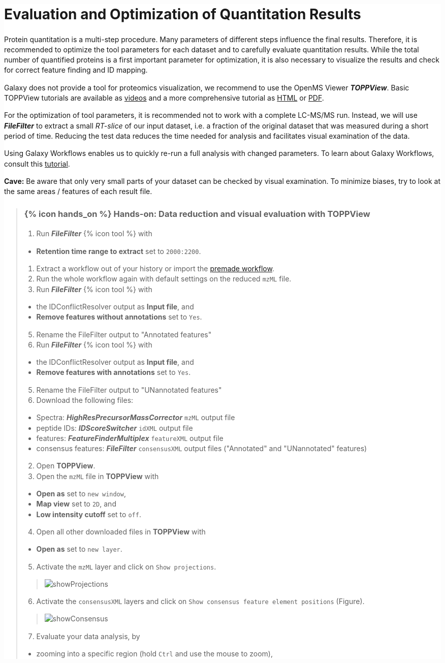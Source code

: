 # Evaluation and Optimization of Quantitation Results
Protein quantitation is a multi-step procedure. Many parameters of different steps influence the final results. Therefore, it is recommended to optimize the tool parameters for each dataset and to carefully evaluate quantitation results. While the total number of quantified proteins is a first important parameter for optimization, it is also necessary to visualize the results and check for correct feature finding and ID mapping.

Galaxy does not provide a tool for proteomics visualization, we recommend to use the OpenMS Viewer ***TOPPView***.
Basic TOPPView tutorials are available as [videos](https://www.openms.de/getting-started/command-line-and-visualisations/) and a more comprehensive tutorial as [HTML](http://ftp.mi.fu-berlin.de/pub/OpenMS/release-documentation/html/TOPP_TOPPView.html) or [PDF](http://ftp.mi.fu-berlin.de/pub/OpenMS/release-documentation/TOPP_tutorial.pdf).

For the optimization of tool parameters, it is recommended not to work with a complete LC-MS/MS run. Instead, we will use ***FileFilter*** to extract a small *RT-slice* of our input dataset, i.e. a fraction of the original dataset that was measured during a short period of time. Reducing the test data reduces the time needed for analysis and facilitates visual examination of the data.

Using Galaxy Workflows enables us to quickly re-run a full analysis with changed parameters. To learn about Galaxy Workflows, consult this [tutorial]({{site.baseurl}}/topics/galaxy-ui/tutorials/history-to-workflow/tutorial.html).

**Cave:** Be aware that only very small parts of your dataset can be checked by visual examination. To minimize biases, try to look at the same areas / features of each result file.

> ### {% icon hands_on %} Hands-on: Data reduction and visual evaluation with TOPPView
>
> 1. Run ***FileFilter*** {% icon tool %} with
>   - **Retention time range to extract** set to `2000:2200`.
> 1. Extract a workflow out of your history or import the [premade workflow](./workflows/workflow.ga).
> 3. Run the whole workflow again with default settings on the reduced `mzML` file.
> 4. Run ***FileFilter*** {% icon tool %} with
>   - the IDConflictResolver output as **Input file**, and
>   - **Remove features without annotations** set to `Yes`.
> 5. Rename the FileFilter output to "Annotated features"
> 5. Run ***FileFilter*** {% icon tool %} with
>   - the IDConflictResolver output as **Input file**, and
>   - **Remove features with annotations** set to `Yes`.
> 5. Rename the FileFilter output to "UNannotated features"
> 2. Download the following files:
>   - Spectra: ***HighResPrecursorMassCorrector*** `mzML` output file
>   - peptide IDs: ***IDScoreSwitcher*** `idXML` output file
>   - features: ***FeatureFinderMultiplex*** `featureXML` output file
>   - consensus features: ***FileFilter*** `consensusXML` output files ("Annotated" and "UNannotated" features)
> 2. Open **TOPPView**.
> 3. Open the `mzML` file in **TOPPView** with
>   - **Open as** set to `new window`,
>   - **Map view** set to `2D`, and
>   - **Low intensity cutoff** set to `off`.
> 4. Open all other downloaded files in **TOPPView** with
>   - **Open as** set to `new layer`.
> 5. Activate the `mzML` layer and click on `Show projections`.
>   > ![showProjections](../../images/protein-quant-sil_showProjections.png "The projections display intensities plotted against RT (top panel) and plotted against m/z (right panel).")
> 6. Activate the `consensusXML` layers and click on `Show consensus feature element positions` (Figure).
>   > ![showConsensus](../../images/protein-quant-sil_showConsensus.png "Arrows between linked light and heavy features centroids are displayed.")
> 7. Evaluate your data analysis, by
>   - zooming into a specific region (hold `Ctrl` and use the mouse to zoom),